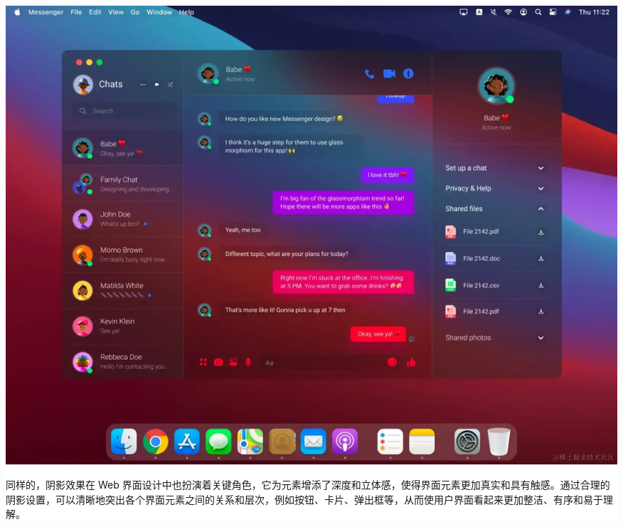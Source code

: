 ![](./images/6b65594dfdc499b1d59162137b94f6a8.webp )

  


同样的，阴影效果在 Web 界面设计中也扮演着关键角色，它为元素增添了深度和立体感，使得界面元素更加真实和具有触感。通过合理的阴影设置，可以清晰地突出各个界面元素之间的关系和层次，例如按钮、卡片、弹出框等，从而使用户界面看起来更加整洁、有序和易于理解。

  

